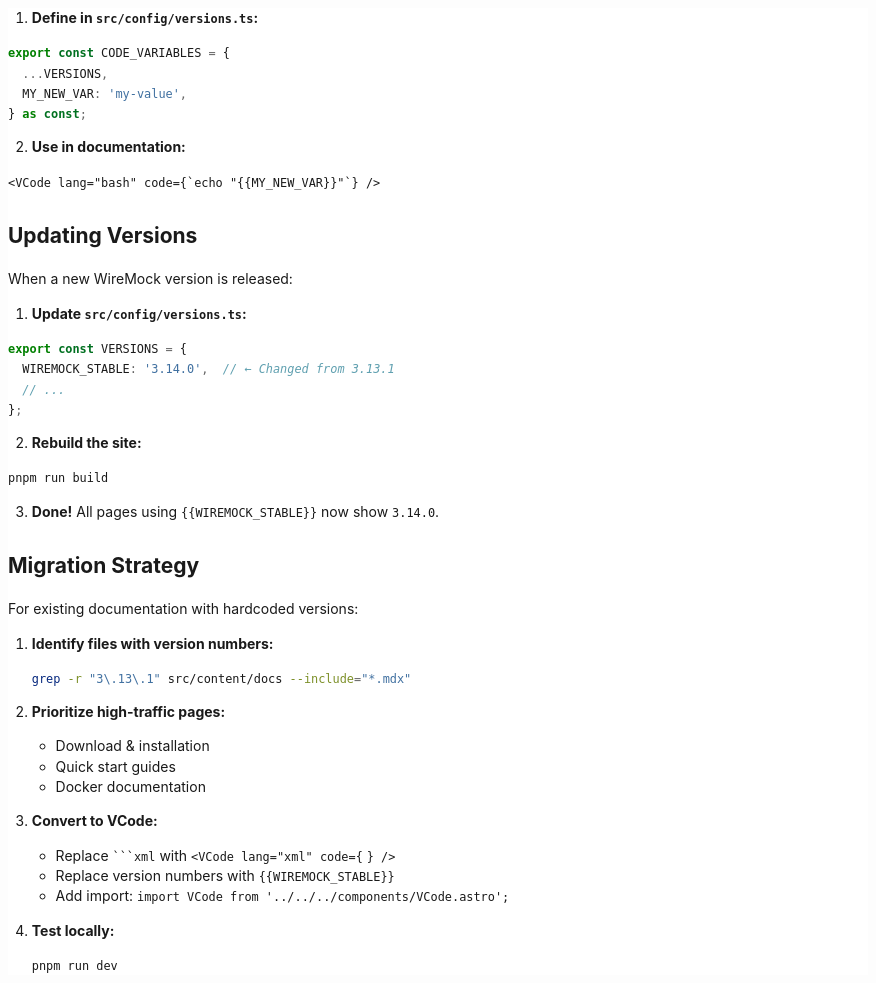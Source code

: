 1. **Define in `src/config/versions.ts`:**

```typescript
export const CODE_VARIABLES = {
  ...VERSIONS,
  MY_NEW_VAR: 'my-value',
} as const;
```

2. **Use in documentation:**

```mdx
<VCode lang="bash" code={`echo "{{MY_NEW_VAR}}"`} />
```

## Updating Versions

When a new WireMock version is released:

1. **Update `src/config/versions.ts`:**

```typescript
export const VERSIONS = {
  WIREMOCK_STABLE: '3.14.0',  // ← Changed from 3.13.1
  // ...
};
```

2. **Rebuild the site:**

```bash
pnpm run build
```

3. **Done!** All pages using `{{WIREMOCK_STABLE}}` now show `3.14.0`.

## Migration Strategy

For existing documentation with hardcoded versions:

1. **Identify files with version numbers:**
   ```bash
   grep -r "3\.13\.1" src/content/docs --include="*.mdx"
   ```

2. **Prioritize high-traffic pages:**
   - Download & installation
   - Quick start guides
   - Docker documentation

3. **Convert to VCode:**
   - Replace `` ```xml `` with `<VCode lang="xml" code={` `} />`
   - Replace version numbers with `{{WIREMOCK_STABLE}}`
   - Add import: `import VCode from '../../../components/VCode.astro';`

4. **Test locally:**
   ```bash
   pnpm run dev
   ```
